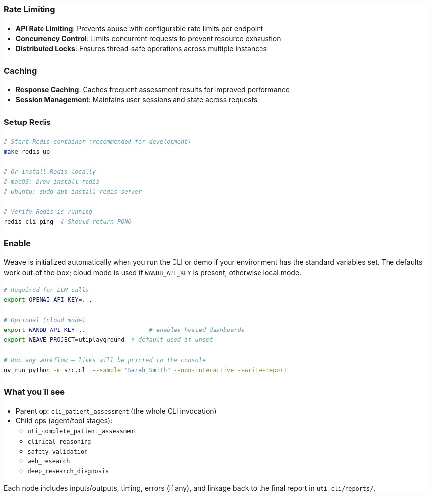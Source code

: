 ### Rate Limiting
- **API Rate Limiting**: Prevents abuse with configurable rate limits per endpoint
- **Concurrency Control**: Limits concurrent requests to prevent resource exhaustion
- **Distributed Locks**: Ensures thread-safe operations across multiple instances

### Caching
- **Response Caching**: Caches frequent assessment results for improved performance
- **Session Management**: Maintains user sessions and state across requests

### Setup Redis
```bash
# Start Redis container (recommended for development)
make redis-up

# Or install Redis locally
# macOS: brew install redis
# Ubuntu: sudo apt install redis-server

# Verify Redis is running
redis-cli ping  # Should return PONG
```

### Enable

Weave is initialized automatically when you run the CLI or demo if your environment has the standard variables set. The defaults work out‑of‑the‑box; cloud mode is used if `WANDB_API_KEY` is present, otherwise local mode.

```bash
# Required for LLM calls
export OPENAI_API_KEY=...

# Optional (cloud mode)
export WANDB_API_KEY=...                 # enables hosted dashboards
export WEAVE_PROJECT=utiplayground  # default used if unset

# Run any workflow – links will be printed to the console
uv run python -m src.cli --sample "Sarah Smith" --non-interactive --write-report
```

### What you’ll see

- Parent op: `cli_patient_assessment` (the whole CLI invocation)
- Child ops (agent/tool stages):
  - `uti_complete_patient_assessment`
  - `clinical_reasoning`
  - `safety_validation`
  - `web_research`
  - `deep_research_diagnosis`

Each node includes inputs/outputs, timing, errors (if any), and linkage back to the final report in `uti-cli/reports/`.
